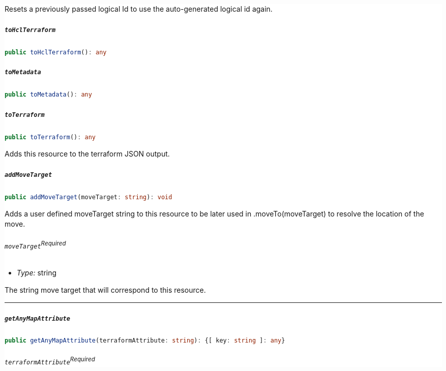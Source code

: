Resets a previously passed logical Id to use the auto-generated logical id again.

##### `toHclTerraform` <a name="toHclTerraform" id="@cdktf/provider-snowflake.scimIntegration.ScimIntegration.toHclTerraform"></a>

```typescript
public toHclTerraform(): any
```

##### `toMetadata` <a name="toMetadata" id="@cdktf/provider-snowflake.scimIntegration.ScimIntegration.toMetadata"></a>

```typescript
public toMetadata(): any
```

##### `toTerraform` <a name="toTerraform" id="@cdktf/provider-snowflake.scimIntegration.ScimIntegration.toTerraform"></a>

```typescript
public toTerraform(): any
```

Adds this resource to the terraform JSON output.

##### `addMoveTarget` <a name="addMoveTarget" id="@cdktf/provider-snowflake.scimIntegration.ScimIntegration.addMoveTarget"></a>

```typescript
public addMoveTarget(moveTarget: string): void
```

Adds a user defined moveTarget string to this resource to be later used in .moveTo(moveTarget) to resolve the location of the move.

###### `moveTarget`<sup>Required</sup> <a name="moveTarget" id="@cdktf/provider-snowflake.scimIntegration.ScimIntegration.addMoveTarget.parameter.moveTarget"></a>

- *Type:* string

The string move target that will correspond to this resource.

---

##### `getAnyMapAttribute` <a name="getAnyMapAttribute" id="@cdktf/provider-snowflake.scimIntegration.ScimIntegration.getAnyMapAttribute"></a>

```typescript
public getAnyMapAttribute(terraformAttribute: string): {[ key: string ]: any}
```

###### `terraformAttribute`<sup>Required</sup> <a name="terraformAttribute" id="@cdktf/provider-snowflake.scimIntegration.ScimIntegration.getAnyMapAttribute.parameter.terraformAttribute"></a>
